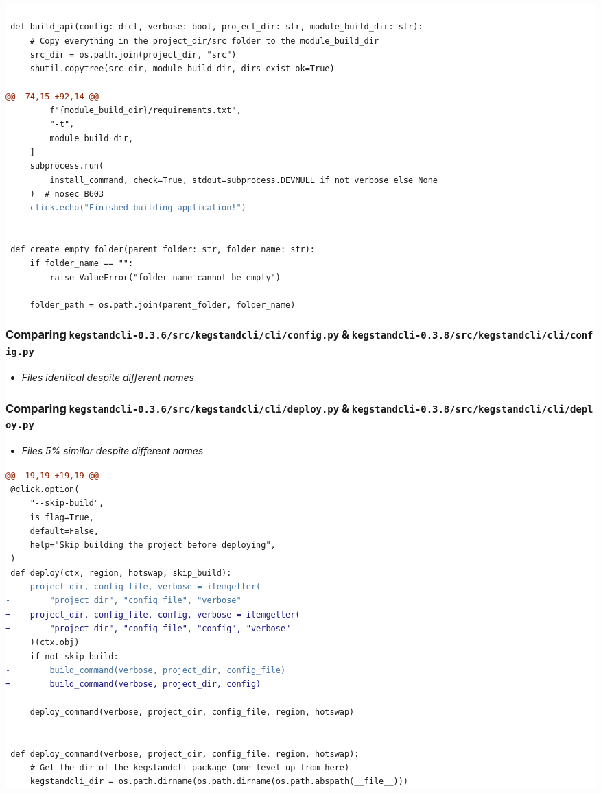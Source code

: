 ```diff
 
 def build_api(config: dict, verbose: bool, project_dir: str, module_build_dir: str):
     # Copy everything in the project_dir/src folder to the module_build_dir
     src_dir = os.path.join(project_dir, "src")
     shutil.copytree(src_dir, module_build_dir, dirs_exist_ok=True)
 
@@ -74,15 +92,14 @@
         f"{module_build_dir}/requirements.txt",
         "-t",
         module_build_dir,
     ]
     subprocess.run(
         install_command, check=True, stdout=subprocess.DEVNULL if not verbose else None
     )  # nosec B603
-    click.echo("Finished building application!")
 
 
 def create_empty_folder(parent_folder: str, folder_name: str):
     if folder_name == "":
         raise ValueError("folder_name cannot be empty")
 
     folder_path = os.path.join(parent_folder, folder_name)
```

### Comparing `kegstandcli-0.3.6/src/kegstandcli/cli/config.py` & `kegstandcli-0.3.8/src/kegstandcli/cli/config.py`

 * *Files identical despite different names*

### Comparing `kegstandcli-0.3.6/src/kegstandcli/cli/deploy.py` & `kegstandcli-0.3.8/src/kegstandcli/cli/deploy.py`

 * *Files 5% similar despite different names*

```diff
@@ -19,19 +19,19 @@
 @click.option(
     "--skip-build",
     is_flag=True,
     default=False,
     help="Skip building the project before deploying",
 )
 def deploy(ctx, region, hotswap, skip_build):
-    project_dir, config_file, verbose = itemgetter(
-        "project_dir", "config_file", "verbose"
+    project_dir, config_file, config, verbose = itemgetter(
+        "project_dir", "config_file", "config", "verbose"
     )(ctx.obj)
     if not skip_build:
-        build_command(verbose, project_dir, config_file)
+        build_command(verbose, project_dir, config)
 
     deploy_command(verbose, project_dir, config_file, region, hotswap)
 
 
 def deploy_command(verbose, project_dir, config_file, region, hotswap):
     # Get the dir of the kegstandcli package (one level up from here)
     kegstandcli_dir = os.path.dirname(os.path.dirname(os.path.abspath(__file__)))
```
